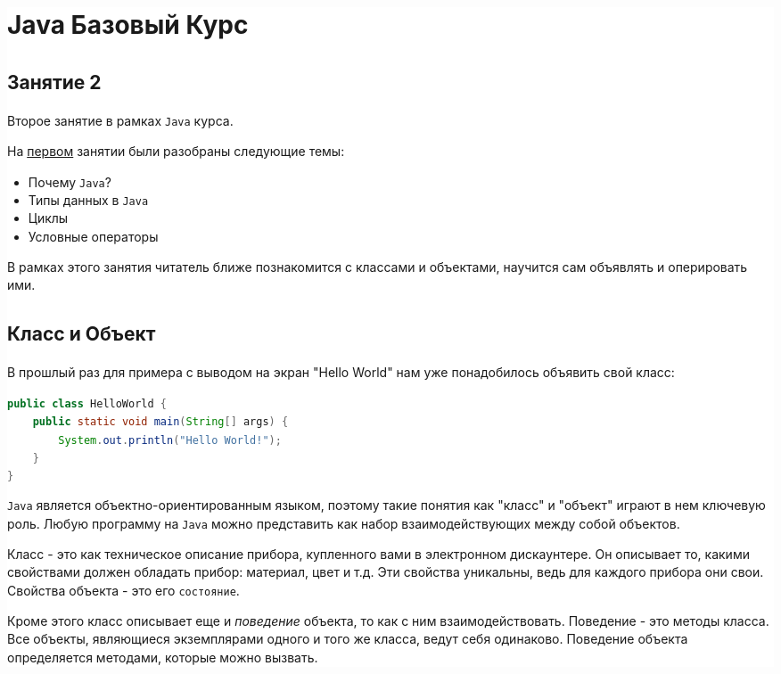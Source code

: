 # Java Базовый Курс

## Занятие 2

Второе занятие в рамках `Java` курса.

На [первом](./first.md) занятии были разобраны следующие темы:

* Почему `Java`?
* Типы данных в `Java`
* Циклы
* Условные операторы

В рамках этого занятия читатель ближе познакомится с классами и объектами, научится сам объявлять и оперировать ими.

## Класс и Объект

В прошлый раз для примера с выводом на экран "Hello World" нам уже понадобилось объявить свой класс:

```java
public class HelloWorld {
    public static void main(String[] args) {
        System.out.println("Hello World!");
    }
}
```

`Java` является объектно-ориентированным языком, поэтому такие понятия как "класс" и "объект" играют в нем ключевую роль. Любую программу на `Java` можно представить как набор взаимодействующих между собой объектов.

Класс - это как техническое описание прибора, купленного вами в электронном дискаунтере.
Он описывает то, какими свойствами должен обладать прибор: материал, цвет и т.д.
Эти свойства уникальны, ведь для каждого прибора они свои. Свойства объекта - это его `состояние`.

Кроме этого класс описывает еще и *поведение* объекта, то как с ним взаимодействовать. Поведение - это методы класса. Все объекты, являющиеся экземплярами одного и того же класса, ведут себя одинаково. Поведение объекта определяется методами, которые можно вызвать.
